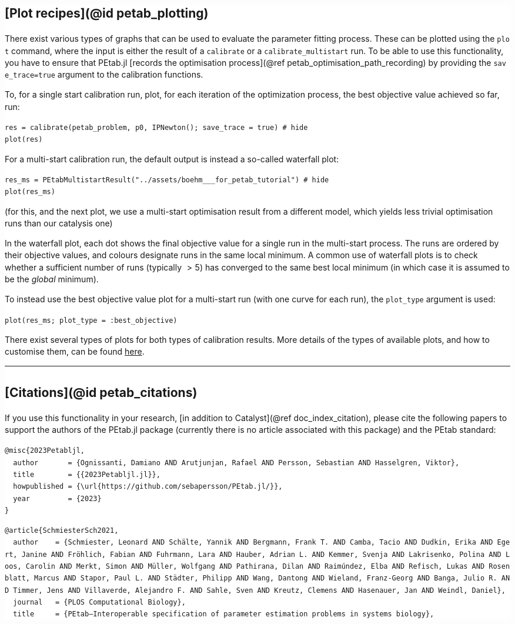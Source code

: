 ## [Plot recipes](@id petab_plotting)

There exist various types of graphs that can be used to evaluate the parameter fitting process. These can be plotted using the `plot` command, where the input is either the result of a `calibrate` or a `calibrate_multistart` run. To be able to use this functionality, you have to ensure that PEtab.jl [records the optimisation process](@ref petab_optimisation_path_recording) by providing the `save_trace=true` argument to the calibration functions.

To, for a single start calibration run, plot, for each iteration of the optimization process, the best objective value achieved so far, run:
```@example petab1
res = calibrate(petab_problem, p0, IPNewton(); save_trace = true) # hide
plot(res)
```

For a multi-start calibration run, the default output is instead a so-called waterfall plot:
```@example petab1
res_ms = PEtabMultistartResult("../assets/boehm___for_petab_tutorial") # hide
plot(res_ms)
```

(for this, and the next plot, we use a multi-start optimisation result from a different model, which yields less trivial optimisation runs than our catalysis one)

In the waterfall plot, each dot shows the final objective value for a single run in the multi-start process. The runs are ordered by their objective values, and colours designate runs in the same local minimum. A common use of waterfall plots is to check whether a sufficient number of runs (typically $>5$) has converged to the same best local minimum (in which case it is assumed to be the *global* minimum).

To instead use the best objective value plot for a multi-start run (with one curve for each run), the `plot_type` argument is used:
```@example petab1
plot(res_ms; plot_type = :best_objective)
```

There exist several types of plots for both types of calibration results. More details of the types of available plots, and how to customise them, can be found [here](https://sebapersson.github.io/PEtab.jl/stable/optimisation_output_plotting/).

---

## [Citations](@id petab_citations)

If you use this functionality in your research, [in addition to Catalyst](@ref doc_index_citation), please cite the following papers to support the authors of the PEtab.jl package (currently there is no article associated with this package) and the PEtab standard:
```
@misc{2023Petabljl,
  author       = {Ognissanti, Damiano AND Arutjunjan, Rafael AND Persson, Sebastian AND Hasselgren, Viktor},
  title        = {{2023Petabljl.jl}},
  howpublished = {\url{https://github.com/sebapersson/PEtab.jl/}},
  year         = {2023}
}
```
```
@article{SchmiesterSch2021,
  author    = {Schmiester, Leonard AND Schälte, Yannik AND Bergmann, Frank T. AND Camba, Tacio AND Dudkin, Erika AND Egert, Janine AND Fröhlich, Fabian AND Fuhrmann, Lara AND Hauber, Adrian L. AND Kemmer, Svenja AND Lakrisenko, Polina AND Loos, Carolin AND Merkt, Simon AND Müller, Wolfgang AND Pathirana, Dilan AND Raimúndez, Elba AND Refisch, Lukas AND Rosenblatt, Marcus AND Stapor, Paul L. AND Städter, Philipp AND Wang, Dantong AND Wieland, Franz-Georg AND Banga, Julio R. AND Timmer, Jens AND Villaverde, Alejandro F. AND Sahle, Sven AND Kreutz, Clemens AND Hasenauer, Jan AND Weindl, Daniel},
  journal   = {PLOS Computational Biology},
  title     = {PEtab—Interoperable specification of parameter estimation problems in systems biology},
```